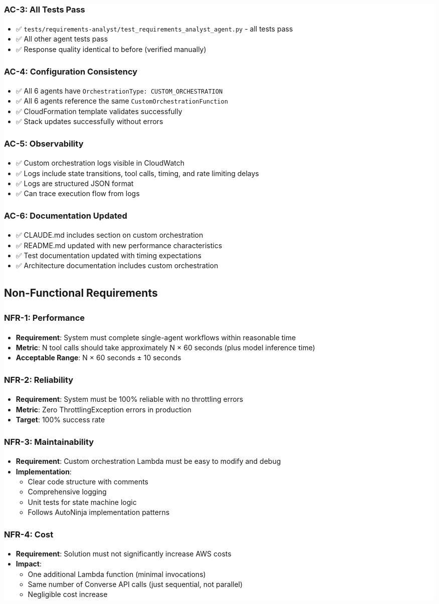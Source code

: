 ### AC-3: All Tests Pass
- ✅ `tests/requirements-analyst/test_requirements_analyst_agent.py` - all tests pass
- ✅ All other agent tests pass
- ✅ Response quality identical to before (verified manually)

### AC-4: Configuration Consistency
- ✅ All 6 agents have `OrchestrationType: CUSTOM_ORCHESTRATION`
- ✅ All 6 agents reference the same `CustomOrchestrationFunction`
- ✅ CloudFormation template validates successfully
- ✅ Stack updates successfully without errors

### AC-5: Observability
- ✅ Custom orchestration logs visible in CloudWatch
- ✅ Logs include state transitions, tool calls, timing, and rate limiting delays
- ✅ Logs are structured JSON format
- ✅ Can trace execution flow from logs

### AC-6: Documentation Updated
- ✅ CLAUDE.md includes section on custom orchestration
- ✅ README.md updated with new performance characteristics
- ✅ Test documentation updated with timing expectations
- ✅ Architecture documentation includes custom orchestration

## Non-Functional Requirements

### NFR-1: Performance
- **Requirement**: System must complete single-agent workflows within reasonable time
- **Metric**: N tool calls should take approximately N × 60 seconds (plus model inference time)
- **Acceptable Range**: N × 60 seconds ± 10 seconds

### NFR-2: Reliability
- **Requirement**: System must be 100% reliable with no throttling errors
- **Metric**: Zero ThrottlingException errors in production
- **Target**: 100% success rate

### NFR-3: Maintainability
- **Requirement**: Custom orchestration Lambda must be easy to modify and debug
- **Implementation**:
  - Clear code structure with comments
  - Comprehensive logging
  - Unit tests for state machine logic
  - Follows AutoNinja implementation patterns

### NFR-4: Cost
- **Requirement**: Solution must not significantly increase AWS costs
- **Impact**:
  - One additional Lambda function (minimal invocations)
  - Same number of Converse API calls (just sequential, not parallel)
  - Negligible cost increase

